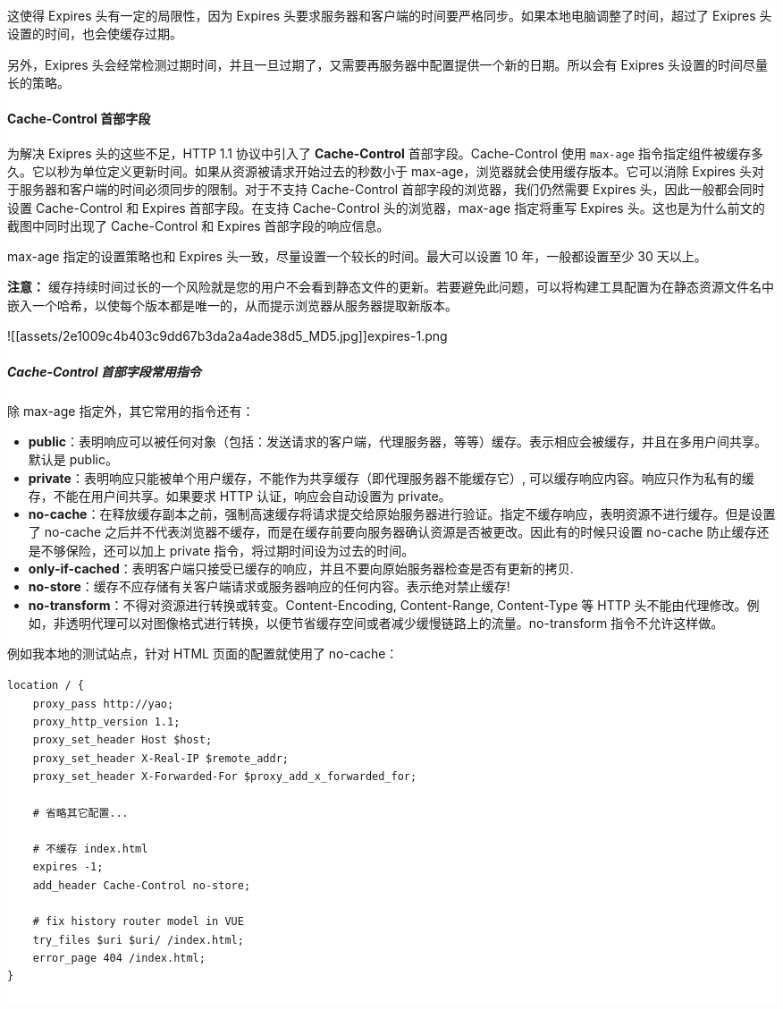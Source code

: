 这使得 Expires 头有一定的局限性，因为 Expires 头要求服务器和客户端的时间要严格同步。如果本地电脑调整了时间，超过了 Exipres 头设置的时间，也会使缓存过期。

另外，Exipres 头会经常检测过期时间，并且一旦过期了，又需要再服务器中配置提供一个新的日期。所以会有 Exipres 头设置的时间尽量长的策略。

#### Cache-Control 首部字段

为解决 Exipres 头的这些不足，HTTP 1.1 协议中引入了 **Cache-Control** 首部字段。Cache-Control 使用 `max-age` 指令指定组件被缓存多久。它以秒为单位定义更新时间。如果从资源被请求开始过去的秒数小于 max-age，浏览器就会使用缓存版本。它可以消除 Expires 头对于服务器和客户端的时间必须同步的限制。对于不支持 Cache-Control 首部字段的浏览器，我们仍然需要 Expires 头，因此一般都会同时设置 Cache-Control 和 Expires 首部字段。在支持 Cache-Control 头的浏览器，max-age 指定将重写 Expires 头。这也是为什么前文的截图中同时出现了 Cache-Control 和 Expires 首部字段的响应信息。

max-age 指定的设置策略也和 Expires 头一致，尽量设置一个较长的时间。最大可以设置 10 年，一般都设置至少 30 天以上。

**注意：** 缓存持续时间过长的一个风险就是您的用户不会看到静态文件的更新。若要避免此问题，可以将构建工具配置为在静态资源文件名中嵌入一个哈希，以使每个版本都是唯一的，从而提示浏览器从服务器提取新版本。

![[assets/2e1009c4b403c9dd67b3da2a4ade38d5_MD5.jpg]]expires-1.png

##### Cache-Control 首部字段常用指令

除 max-age 指定外，其它常用的指令还有：

- **public**：表明响应可以被任何对象（包括：发送请求的客户端，代理服务器，等等）缓存。表示相应会被缓存，并且在多用户间共享。默认是 public。
- **private**：表明响应只能被单个用户缓存，不能作为共享缓存（即代理服务器不能缓存它）, 可以缓存响应内容。响应只作为私有的缓存，不能在用户间共享。如果要求 HTTP 认证，响应会自动设置为 private。
- **no-cache**：在释放缓存副本之前，强制高速缓存将请求提交给原始服务器进行验证。指定不缓存响应，表明资源不进行缓存。但是设置了 no-cache 之后并不代表浏览器不缓存，而是在缓存前要向服务器确认资源是否被更改。因此有的时候只设置 no-cache 防止缓存还是不够保险，还可以加上 private 指令，将过期时间设为过去的时间。
- **only-if-cached**：表明客户端只接受已缓存的响应，并且不要向原始服务器检查是否有更新的拷贝.
- **no-store**：缓存不应存储有关客户端请求或服务器响应的任何内容。表示绝对禁止缓存!
- **no-transform**：不得对资源进行转换或转变。Content-Encoding, Content-Range, Content-Type 等 HTTP 头不能由代理修改。例如，非透明代理可以对图像格式进行转换，以便节省缓存空间或者减少缓慢链路上的流量。no-transform 指令不允许这样做。

例如我本地的测试站点，针对 HTML 页面的配置就使用了 no-cache：

```
location / {
    proxy_pass http://yao;
    proxy_http_version 1.1;
    proxy_set_header Host $host;
    proxy_set_header X-Real-IP $remote_addr;
    proxy_set_header X-Forwarded-For $proxy_add_x_forwarded_for;

    # 省略其它配置...

    # 不缓存 index.html
    expires -1;
    add_header Cache-Control no-store;

    # fix history router model in VUE
    try_files $uri $uri/ /index.html;
    error_page 404 /index.html;
}


```
